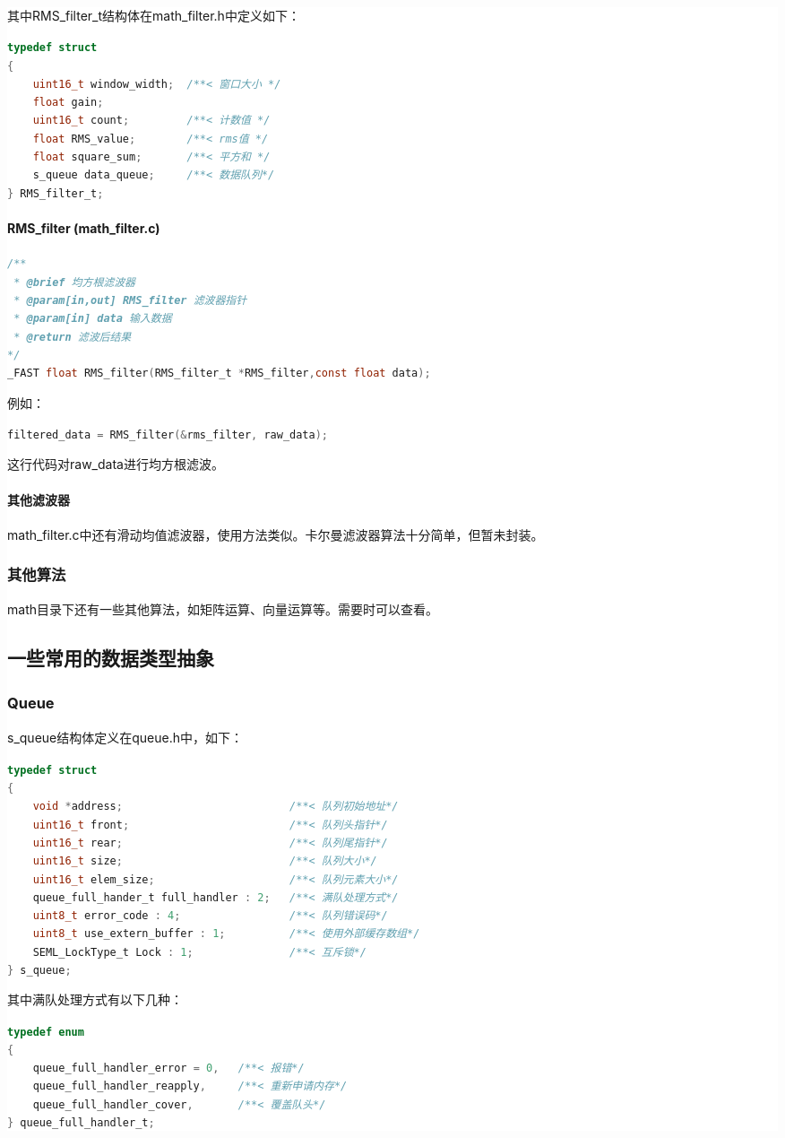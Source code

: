 其中RMS_filter_t结构体在math_filter.h中定义如下：
```c
typedef struct 
{
    uint16_t window_width;  /**< 窗口大小 */
    float gain;
    uint16_t count;         /**< 计数值 */
    float RMS_value;        /**< rms值 */
    float square_sum;       /**< 平方和 */
    s_queue data_queue;     /**< 数据队列*/
} RMS_filter_t;
```

#### RMS_filter (math_filter.c)
```c
/**
 * @brief 均方根滤波器
 * @param[in,out] RMS_filter 滤波器指针
 * @param[in] data 输入数据
 * @return 滤波后结果
*/
_FAST float RMS_filter(RMS_filter_t *RMS_filter,const float data);
```
例如：
```c
filtered_data = RMS_filter(&rms_filter, raw_data);
```
这行代码对raw_data进行均方根滤波。

#### 其他滤波器
math_filter.c中还有滑动均值滤波器，使用方法类似。卡尔曼滤波器算法十分简单，但暂未封装。

### 其他算法
math目录下还有一些其他算法，如矩阵运算、向量运算等。需要时可以查看。

## 一些常用的数据类型抽象
### Queue
s_queue结构体定义在queue.h中，如下：
```c
typedef struct
{
	void *address;							/**< 队列初始地址*/
	uint16_t front;							/**< 队列头指针*/
	uint16_t rear;							/**< 队列尾指针*/
	uint16_t size;							/**< 队列大小*/
	uint16_t elem_size;						/**< 队列元素大小*/
	queue_full_hander_t full_handler : 2; 	/**< 满队处理方式*/
	uint8_t error_code : 4;					/**< 队列错误码*/
	uint8_t use_extern_buffer : 1;			/**< 使用外部缓存数组*/
	SEML_LockType_t Lock : 1;				/**< 互斥锁*/
} s_queue;
```
其中满队处理方式有以下几种：
```c
typedef enum
{
	queue_full_handler_error = 0, 	/**< 报错*/
	queue_full_handler_reapply,	 	/**< 重新申请内存*/
	queue_full_handler_cover,		/**< 覆盖队头*/
} queue_full_handler_t;
```
